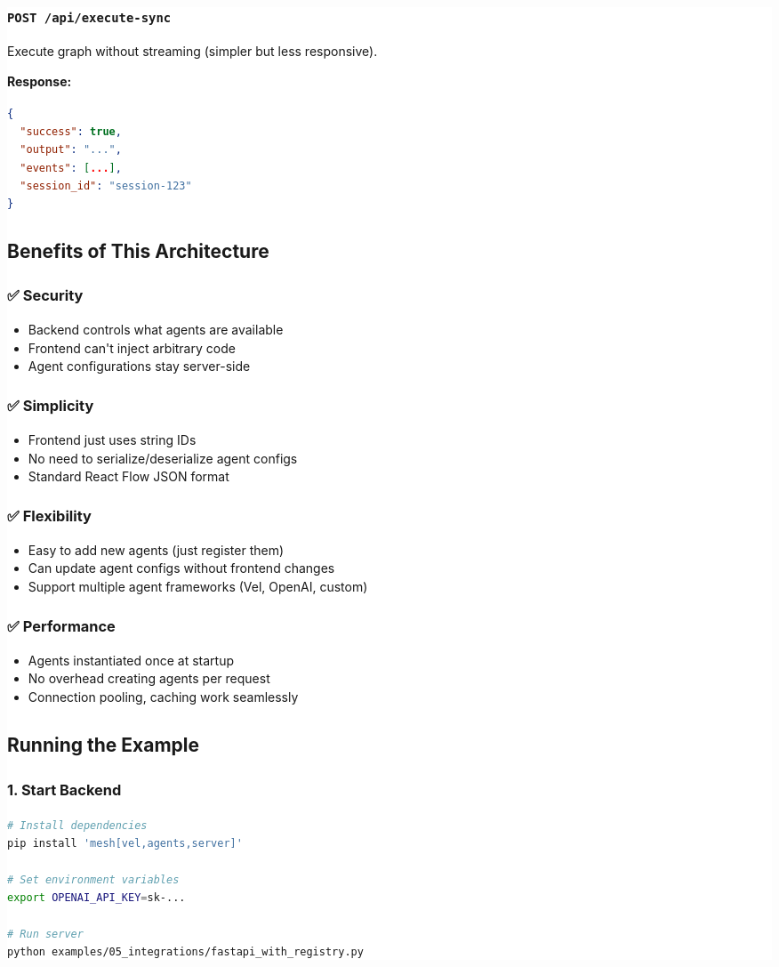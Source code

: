 ### `POST /api/execute-sync`

Execute graph without streaming (simpler but less responsive).

**Response:**
```json
{
  "success": true,
  "output": "...",
  "events": [...],
  "session_id": "session-123"
}
```

## Benefits of This Architecture

### ✅ Security
- Backend controls what agents are available
- Frontend can't inject arbitrary code
- Agent configurations stay server-side

### ✅ Simplicity
- Frontend just uses string IDs
- No need to serialize/deserialize agent configs
- Standard React Flow JSON format

### ✅ Flexibility
- Easy to add new agents (just register them)
- Can update agent configs without frontend changes
- Support multiple agent frameworks (Vel, OpenAI, custom)

### ✅ Performance
- Agents instantiated once at startup
- No overhead creating agents per request
- Connection pooling, caching work seamlessly

## Running the Example

### 1. Start Backend

```bash
# Install dependencies
pip install 'mesh[vel,agents,server]'

# Set environment variables
export OPENAI_API_KEY=sk-...

# Run server
python examples/05_integrations/fastapi_with_registry.py
```
